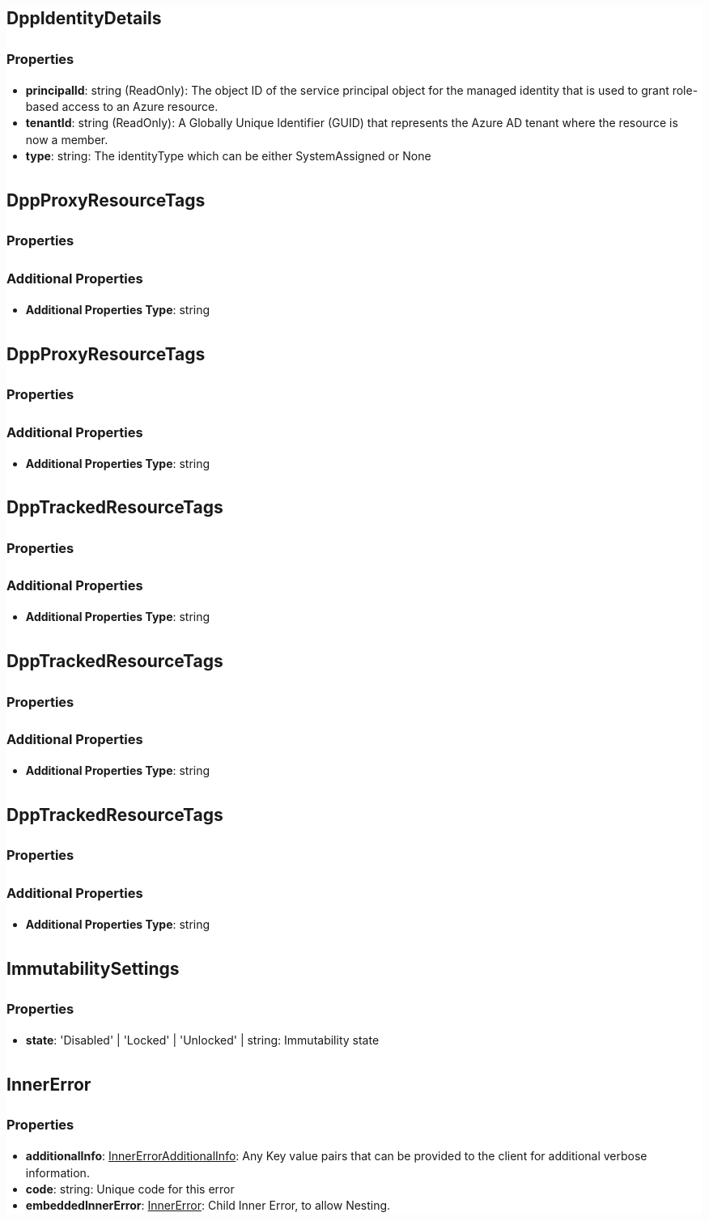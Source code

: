 ## DppIdentityDetails
### Properties
* **principalId**: string (ReadOnly): The object ID of the service principal object for the managed identity that is used to grant role-based access to an Azure resource.
* **tenantId**: string (ReadOnly): A Globally Unique Identifier (GUID) that represents the Azure AD tenant where the resource is now a member.
* **type**: string: The identityType which can be either SystemAssigned or None

## DppProxyResourceTags
### Properties
### Additional Properties
* **Additional Properties Type**: string

## DppProxyResourceTags
### Properties
### Additional Properties
* **Additional Properties Type**: string

## DppTrackedResourceTags
### Properties
### Additional Properties
* **Additional Properties Type**: string

## DppTrackedResourceTags
### Properties
### Additional Properties
* **Additional Properties Type**: string

## DppTrackedResourceTags
### Properties
### Additional Properties
* **Additional Properties Type**: string

## ImmutabilitySettings
### Properties
* **state**: 'Disabled' | 'Locked' | 'Unlocked' | string: Immutability state

## InnerError
### Properties
* **additionalInfo**: [InnerErrorAdditionalInfo](#innererroradditionalinfo): Any Key value pairs that can be provided to the client for additional  verbose information.
* **code**: string: Unique code for this error
* **embeddedInnerError**: [InnerError](#innererror): Child Inner Error, to allow Nesting.
